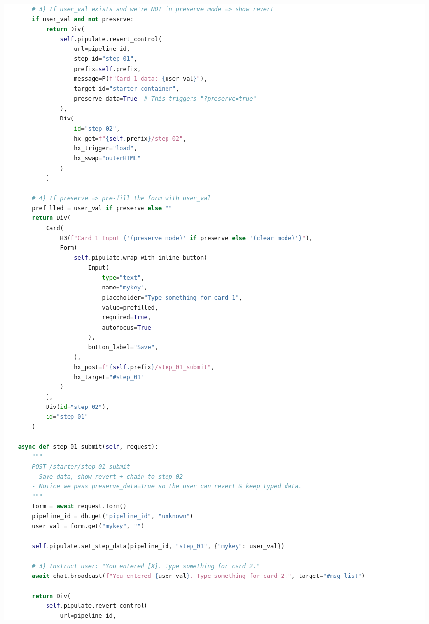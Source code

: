 ```python
        # 3) If user_val exists and we're NOT in preserve mode => show revert
        if user_val and not preserve:
            return Div(
                self.pipulate.revert_control(
                    url=pipeline_id,
                    step_id="step_01",
                    prefix=self.prefix,
                    message=P(f"Card 1 data: {user_val}"),
                    target_id="starter-container",
                    preserve_data=True  # This triggers "?preserve=true"
                ),
                Div(
                    id="step_02",
                    hx_get=f"{self.prefix}/step_02",
                    hx_trigger="load",
                    hx_swap="outerHTML"
                )
            )

        # 4) If preserve => pre-fill the form with user_val
        prefilled = user_val if preserve else ""
        return Div(
            Card(
                H3(f"Card 1 Input {'(preserve mode)' if preserve else '(clear mode)'}"),
                Form(
                    self.pipulate.wrap_with_inline_button(
                        Input(
                            type="text",
                            name="mykey",
                            placeholder="Type something for card 1",
                            value=prefilled,
                            required=True,
                            autofocus=True
                        ),
                        button_label="Save",
                    ),
                    hx_post=f"{self.prefix}/step_01_submit",
                    hx_target="#step_01"
                )
            ),
            Div(id="step_02"),
            id="step_01"
        )

    async def step_01_submit(self, request):
        """
        POST /starter/step_01_submit
        - Save data, show revert + chain to step_02
        - Notice we pass preserve_data=True so the user can revert & keep typed data.
        """
        form = await request.form()
        pipeline_id = db.get("pipeline_id", "unknown")
        user_val = form.get("mykey", "")

        self.pipulate.set_step_data(pipeline_id, "step_01", {"mykey": user_val})

        # 3) Instruct user: "You entered [X]. Type something for card 2."
        await chat.broadcast(f"You entered {user_val}. Type something for card 2.", target="#msg-list")

        return Div(
            self.pipulate.revert_control(
                url=pipeline_id,
```